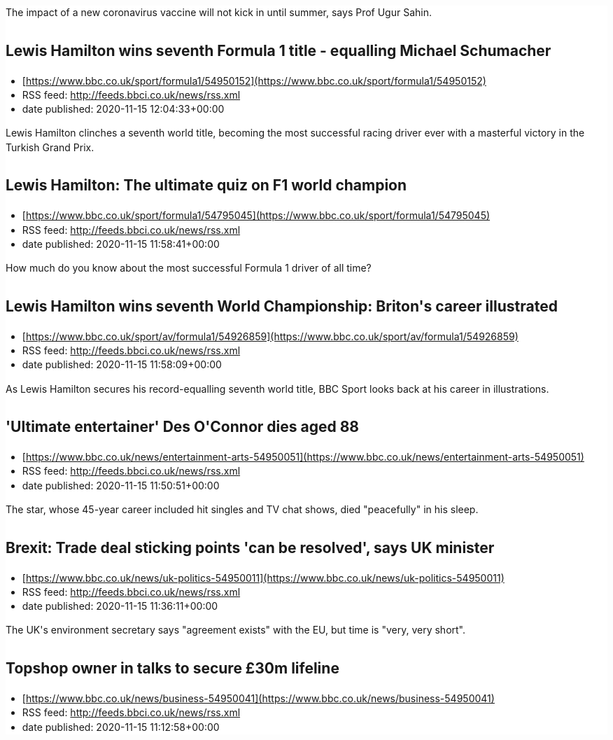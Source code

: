 The impact of a new coronavirus vaccine will not kick in until summer, says Prof Ugur Sahin.

## Lewis Hamilton wins seventh Formula 1 title - equalling Michael Schumacher
 - [https://www.bbc.co.uk/sport/formula1/54950152](https://www.bbc.co.uk/sport/formula1/54950152)
 - RSS feed: http://feeds.bbci.co.uk/news/rss.xml
 - date published: 2020-11-15 12:04:33+00:00

Lewis Hamilton clinches a seventh world title, becoming the most successful racing driver ever with a masterful victory in the Turkish Grand Prix.

## Lewis Hamilton: The ultimate quiz on F1 world champion
 - [https://www.bbc.co.uk/sport/formula1/54795045](https://www.bbc.co.uk/sport/formula1/54795045)
 - RSS feed: http://feeds.bbci.co.uk/news/rss.xml
 - date published: 2020-11-15 11:58:41+00:00

How much do you know about the most successful Formula 1 driver of all time?

## Lewis Hamilton wins seventh World Championship: Briton's career illustrated
 - [https://www.bbc.co.uk/sport/av/formula1/54926859](https://www.bbc.co.uk/sport/av/formula1/54926859)
 - RSS feed: http://feeds.bbci.co.uk/news/rss.xml
 - date published: 2020-11-15 11:58:09+00:00

As Lewis Hamilton secures his record-equalling seventh world title, BBC Sport looks back at his career in illustrations.

## 'Ultimate entertainer' Des O'Connor dies aged 88
 - [https://www.bbc.co.uk/news/entertainment-arts-54950051](https://www.bbc.co.uk/news/entertainment-arts-54950051)
 - RSS feed: http://feeds.bbci.co.uk/news/rss.xml
 - date published: 2020-11-15 11:50:51+00:00

The star, whose 45-year career included hit singles and TV chat shows, died "peacefully" in his sleep.

## Brexit: Trade deal sticking points 'can be resolved', says UK minister
 - [https://www.bbc.co.uk/news/uk-politics-54950011](https://www.bbc.co.uk/news/uk-politics-54950011)
 - RSS feed: http://feeds.bbci.co.uk/news/rss.xml
 - date published: 2020-11-15 11:36:11+00:00

The UK's environment secretary says "agreement exists" with the EU, but time is "very, very short".

## Topshop owner in talks to secure £30m lifeline
 - [https://www.bbc.co.uk/news/business-54950041](https://www.bbc.co.uk/news/business-54950041)
 - RSS feed: http://feeds.bbci.co.uk/news/rss.xml
 - date published: 2020-11-15 11:12:58+00:00
